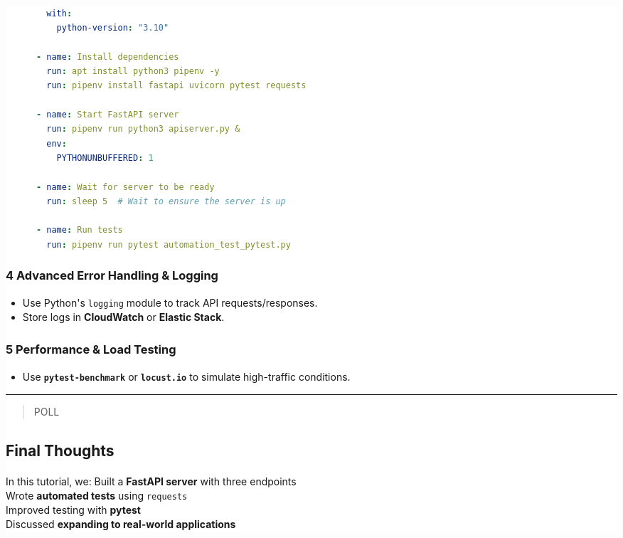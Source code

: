 ```yaml
        with:
          python-version: "3.10"

      - name: Install dependencies
        run: apt install python3 pipenv -y
        run: pipenv install fastapi uvicorn pytest requests

      - name: Start FastAPI server
        run: pipenv run python3 apiserver.py &
        env:
          PYTHONUNBUFFERED: 1

      - name: Wait for server to be ready
        run: sleep 5  # Wait to ensure the server is up

      - name: Run tests
        run: pipenv run pytest automation_test_pytest.py

```

### **4 Advanced Error Handling & Logging**
- Use Python's `logging` module to track API requests/responses.
- Store logs in **CloudWatch** or **Elastic Stack**.

### **5 Performance & Load Testing**
- Use **`pytest-benchmark`** or **`locust.io`** to simulate high-traffic conditions.

---

> POLL

## **Final Thoughts**
In this tutorial, we:
Built a **FastAPI server** with three endpoints  
Wrote **automated tests** using `requests`  
Improved testing with **pytest**  
Discussed **expanding to real-world applications**  
